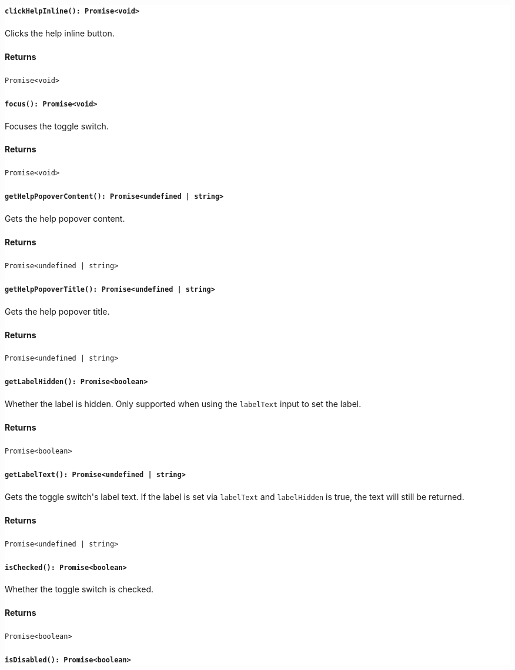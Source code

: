 #### `clickHelpInline(): Promise<void>`

Clicks the help inline button.

#### Returns

`Promise<void>`

#### `focus(): Promise<void>`

Focuses the toggle switch.

#### Returns

`Promise<void>`

#### `getHelpPopoverContent(): Promise<undefined | string>`

Gets the help popover content.

#### Returns

`Promise<undefined | string>`

#### `getHelpPopoverTitle(): Promise<undefined | string>`

Gets the help popover title.

#### Returns

`Promise<undefined | string>`

#### `getLabelHidden(): Promise<boolean>`

Whether the label is hidden. Only supported when using the `labelText` input to set the label.

#### Returns

`Promise<boolean>`

#### `getLabelText(): Promise<undefined | string>`

Gets the toggle switch's label text. If the label is set via `labelText` and `labelHidden` is true, the text will still be returned.

#### Returns

`Promise<undefined | string>`

#### `isChecked(): Promise<boolean>`

Whether the toggle switch is checked.

#### Returns

`Promise<boolean>`

#### `isDisabled(): Promise<boolean>`
